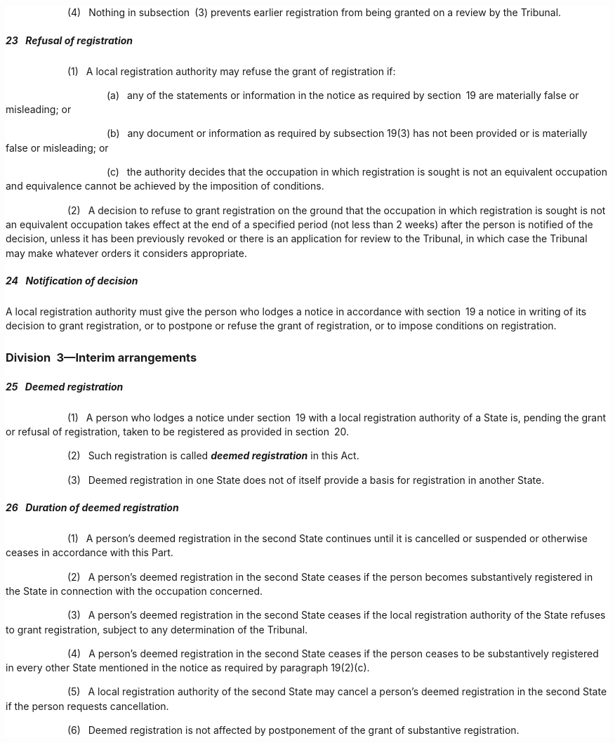              (4)  Nothing in subsection (3) prevents earlier registration from being granted on a review by the Tribunal.

##### <a id="23"></a>23  Refusal of registration

             (1)  A local registration authority may refuse the grant of registration if:

                     (a)  any of the statements or information in the notice as required by section 19 are materially false or misleading; or

                     (b)  any document or information as required by subsection 19(3) has not been provided or is materially false or misleading; or

                     (c)  the authority decides that the occupation in which registration is sought is not an equivalent occupation and equivalence cannot be achieved by the imposition of conditions.

             (2)  A decision to refuse to grant registration on the ground that the occupation in which registration is sought is not an equivalent occupation takes effect at the end of a specified period (not less than 2 weeks) after the person is notified of the decision, unless it has been previously revoked or there is an application for review to the Tribunal, in which case the Tribunal may make whatever orders it considers appropriate.

##### <a id="24"></a>24  Notification of decision

A local registration authority must give the person who lodges a notice in accordance with section 19 a notice in writing of its decision to grant registration, or to postpone or refuse the grant of registration, or to impose conditions on registration.

### Division 3—Interim arrangements

##### <a id="25"></a>25  Deemed registration

             (1)  A person who lodges a notice under section 19 with a local registration authority of a State is, pending the grant or refusal of registration, taken to be registered as provided in section 20.

             (2)  Such registration is called **_deemed registration_** in this Act.

             (3)  Deemed registration in one State does not of itself provide a basis for registration in another State.

##### <a id="26"></a>26  Duration of deemed registration

             (1)  A person’s deemed registration in the second State continues until it is cancelled or suspended or otherwise ceases in accordance with this Part.

             (2)  A person’s deemed registration in the second State ceases if the person becomes substantively registered in the State in connection with the occupation concerned.

             (3)  A person’s deemed registration in the second State ceases if the local registration authority of the State refuses to grant registration, subject to any determination of the Tribunal.

             (4)  A person’s deemed registration in the second State ceases if the person ceases to be substantively registered in every other State mentioned in the notice as required by paragraph 19(2)(c).

             (5)  A local registration authority of the second State may cancel a person’s deemed registration in the second State if the person requests cancellation.

             (6)  Deemed registration is not affected by postponement of the grant of substantive registration.
